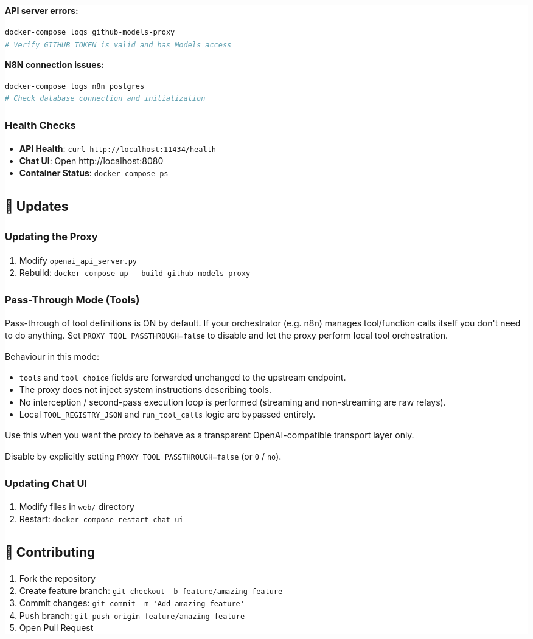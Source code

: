 **API server errors:**
```bash
docker-compose logs github-models-proxy  
# Verify GITHUB_TOKEN is valid and has Models access
```

**N8N connection issues:**
```bash
docker-compose logs n8n postgres
# Check database connection and initialization
```

### Health Checks

- **API Health**: `curl http://localhost:11434/health`
- **Chat UI**: Open http://localhost:8080
- **Container Status**: `docker-compose ps`

## 🔄 Updates

### Updating the Proxy
1. Modify `openai_api_server.py`  
2. Rebuild: `docker-compose up --build github-models-proxy`

### Pass-Through Mode (Tools)

Pass-through of tool definitions is ON by default. If your orchestrator (e.g. n8n) manages tool/function calls itself you don't need to do anything. Set `PROXY_TOOL_PASSTHROUGH=false` to disable and let the proxy perform local tool orchestration.

Behaviour in this mode:
- `tools` and `tool_choice` fields are forwarded unchanged to the upstream endpoint.
- The proxy does not inject system instructions describing tools.
- No interception / second-pass execution loop is performed (streaming and non-streaming are raw relays).
- Local `TOOL_REGISTRY_JSON` and `run_tool_calls` logic are bypassed entirely.

Use this when you want the proxy to behave as a transparent OpenAI-compatible transport layer only.

Disable by explicitly setting `PROXY_TOOL_PASSTHROUGH=false` (or `0` / `no`).

### Updating Chat UI
1. Modify files in `web/` directory
2. Restart: `docker-compose restart chat-ui`

## 🤝 Contributing

1. Fork the repository
2. Create feature branch: `git checkout -b feature/amazing-feature`
3. Commit changes: `git commit -m 'Add amazing feature'`
4. Push branch: `git push origin feature/amazing-feature`
5. Open Pull Request
